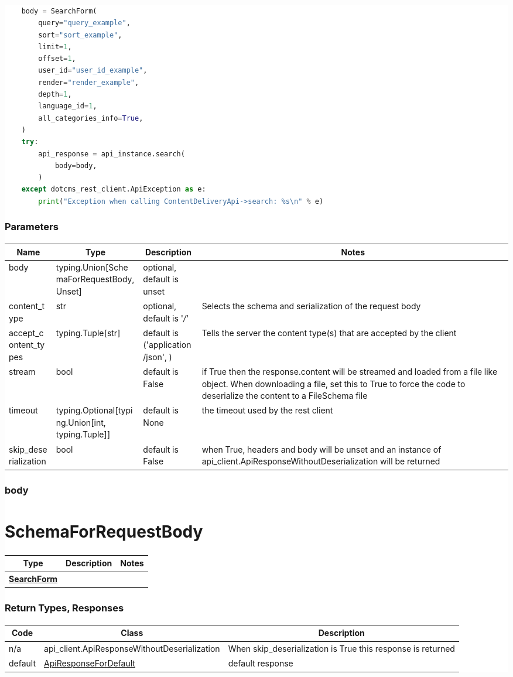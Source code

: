 ```python
    body = SearchForm(
        query="query_example",
        sort="sort_example",
        limit=1,
        offset=1,
        user_id="user_id_example",
        render="render_example",
        depth=1,
        language_id=1,
        all_categories_info=True,
    )
    try:
        api_response = api_instance.search(
            body=body,
        )
    except dotcms_rest_client.ApiException as e:
        print("Exception when calling ContentDeliveryApi->search: %s\n" % e)
```
### Parameters

Name | Type | Description  | Notes
------------- | ------------- | ------------- | -------------
body | typing.Union[SchemaForRequestBody, Unset] | optional, default is unset |
content_type | str | optional, default is '*/*' | Selects the schema and serialization of the request body
accept_content_types | typing.Tuple[str] | default is ('application/json', ) | Tells the server the content type(s) that are accepted by the client
stream | bool | default is False | if True then the response.content will be streamed and loaded from a file like object. When downloading a file, set this to True to force the code to deserialize the content to a FileSchema file
timeout | typing.Optional[typing.Union[int, typing.Tuple]] | default is None | the timeout used by the rest client
skip_deserialization | bool | default is False | when True, headers and body will be unset and an instance of api_client.ApiResponseWithoutDeserialization will be returned

### body

# SchemaForRequestBody
Type | Description  | Notes
------------- | ------------- | -------------
[**SearchForm**](../../models/SearchForm.md) |  | 


### Return Types, Responses

Code | Class | Description
------------- | ------------- | -------------
n/a | api_client.ApiResponseWithoutDeserialization | When skip_deserialization is True this response is returned
default | [ApiResponseForDefault](#search.ApiResponseForDefault) | default response
